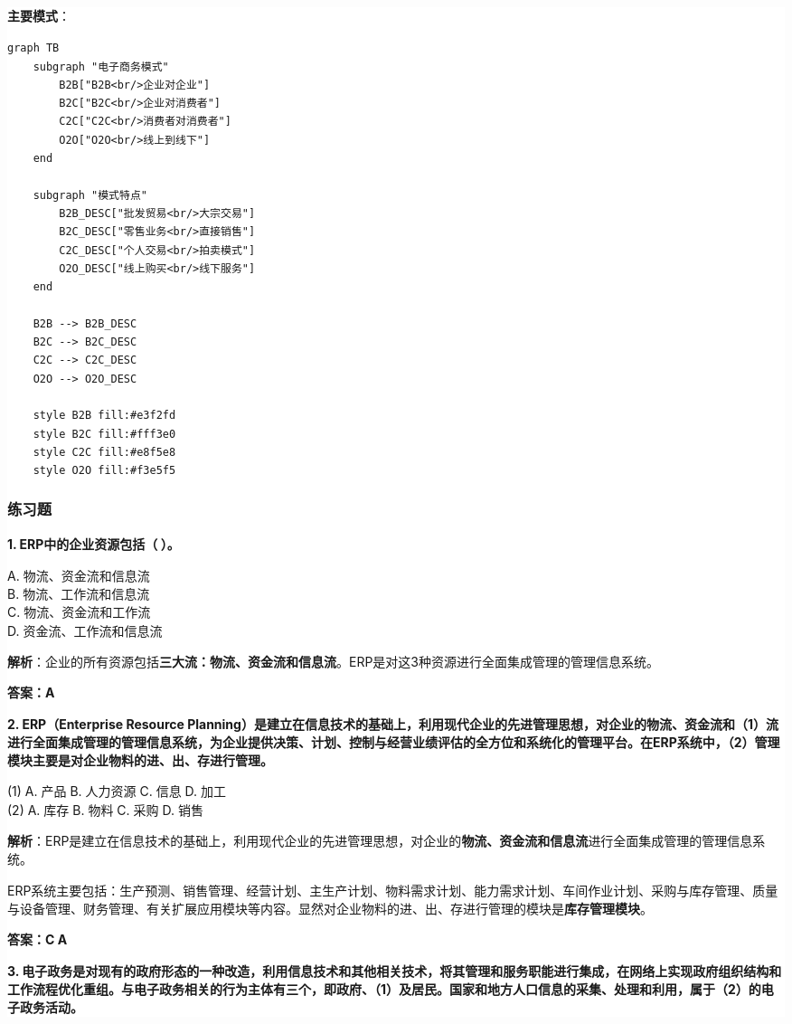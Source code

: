 **主要模式**：

```mermaid
graph TB
    subgraph "电子商务模式"
        B2B["B2B<br/>企业对企业"]
        B2C["B2C<br/>企业对消费者"]
        C2C["C2C<br/>消费者对消费者"]
        O2O["O2O<br/>线上到线下"]
    end
    
    subgraph "模式特点"
        B2B_DESC["批发贸易<br/>大宗交易"]
        B2C_DESC["零售业务<br/>直接销售"]
        C2C_DESC["个人交易<br/>拍卖模式"]
        O2O_DESC["线上购买<br/>线下服务"]
    end
    
    B2B --> B2B_DESC
    B2C --> B2C_DESC
    C2C --> C2C_DESC
    O2O --> O2O_DESC
    
    style B2B fill:#e3f2fd
    style B2C fill:#fff3e0
    style C2C fill:#e8f5e8
    style O2O fill:#f3e5f5
```

### 练习题

**1. ERP中的企业资源包括（ ）。**

A. 物流、资金流和信息流  
B. 物流、工作流和信息流  
C. 物流、资金流和工作流  
D. 资金流、工作流和信息流

**解析**：企业的所有资源包括**三大流：物流、资金流和信息流**。ERP是对这3种资源进行全面集成管理的管理信息系统。

**答案：A**

**2. ERP（Enterprise Resource Planning）是建立在信息技术的基础上，利用现代企业的先进管理思想，对企业的物流、资金流和（1）流进行全面集成管理的管理信息系统，为企业提供决策、计划、控制与经营业绩评估的全方位和系统化的管理平台。在ERP系统中，（2）管理模块主要是对企业物料的进、出、存进行管理。**

(1) A. 产品  B. 人力资源  C. 信息  D. 加工  
(2) A. 库存  B. 物料  C. 采购  D. 销售

**解析**：ERP是建立在信息技术的基础上，利用现代企业的先进管理思想，对企业的**物流、资金流和信息流**进行全面集成管理的管理信息系统。

ERP系统主要包括：生产预测、销售管理、经营计划、主生产计划、物料需求计划、能力需求计划、车间作业计划、采购与库存管理、质量与设备管理、财务管理、有关扩展应用模块等内容。显然对企业物料的进、出、存进行管理的模块是**库存管理模块**。

**答案：C A**

**3. 电子政务是对现有的政府形态的一种改造，利用信息技术和其他相关技术，将其管理和服务职能进行集成，在网络上实现政府组织结构和工作流程优化重组。与电子政务相关的行为主体有三个，即政府、（1）及居民。国家和地方人口信息的采集、处理和利用，属于（2）的电子政务活动。**
